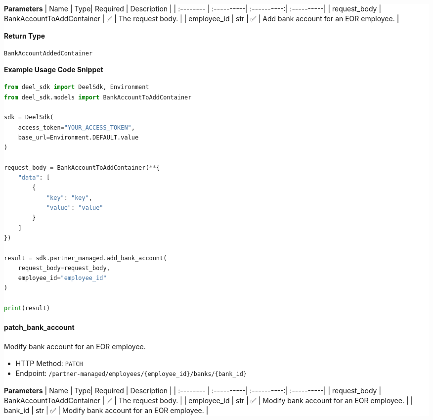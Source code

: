 **Parameters**
| Name | Type| Required | Description |
| :-------- | :----------| :----------:| :----------|
| request_body | BankAccountToAddContainer | ✅ | The request body. |
| employee_id | str | ✅ | Add bank account for an EOR employee. |

**Return Type**

`BankAccountAddedContainer`

**Example Usage Code Snippet**

```py
from deel_sdk import DeelSdk, Environment
from deel_sdk.models import BankAccountToAddContainer

sdk = DeelSdk(
    access_token="YOUR_ACCESS_TOKEN",
    base_url=Environment.DEFAULT.value
)

request_body = BankAccountToAddContainer(**{
    "data": [
        {
            "key": "key",
            "value": "value"
        }
    ]
})

result = sdk.partner_managed.add_bank_account(
    request_body=request_body,
    employee_id="employee_id"
)

print(result)
```

#### **patch_bank_account**

Modify bank account for an EOR employee.

- HTTP Method: `PATCH`
- Endpoint: `/partner-managed/employees/{employee_id}/banks/{bank_id}`

**Parameters**
| Name | Type| Required | Description |
| :-------- | :----------| :----------:| :----------|
| request_body | BankAccountToAddContainer | ✅ | The request body. |
| employee_id | str | ✅ | Modify bank account for an EOR employee. |
| bank_id | str | ✅ | Modify bank account for an EOR employee. |
